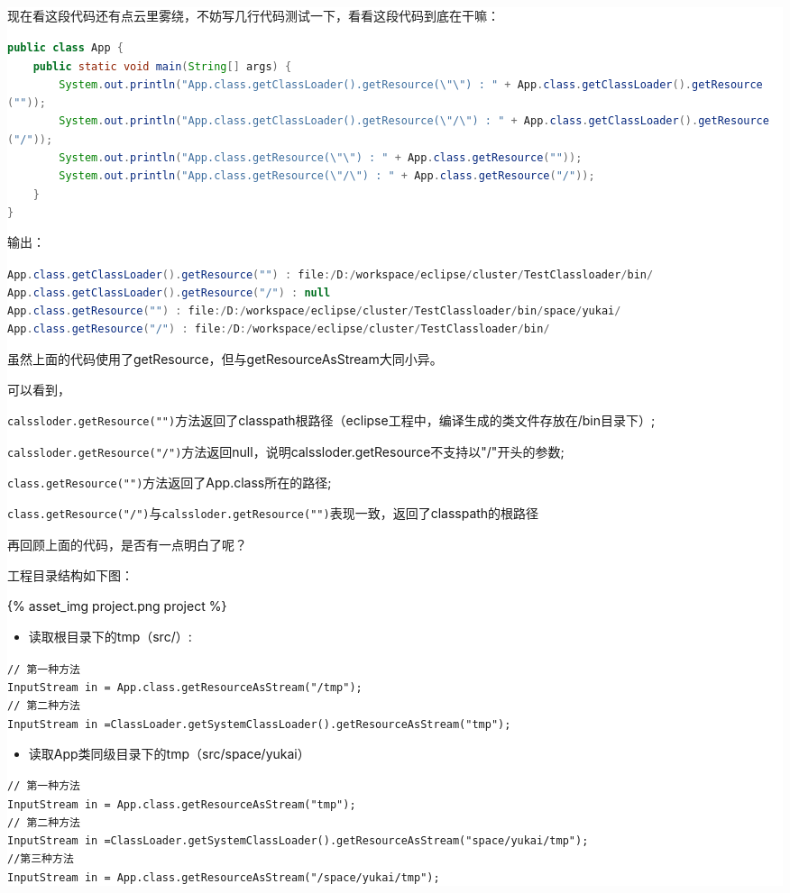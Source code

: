 现在看这段代码还有点云里雾绕，不妨写几行代码测试一下，看看这段代码到底在干嘛：

```java
public class App {
    public static void main(String[] args) {
        System.out.println("App.class.getClassLoader().getResource(\"\") : " + App.class.getClassLoader().getResource(""));
        System.out.println("App.class.getClassLoader().getResource(\"/\") : " + App.class.getClassLoader().getResource("/"));
        System.out.println("App.class.getResource(\"\") : " + App.class.getResource(""));
        System.out.println("App.class.getResource(\"/\") : " + App.class.getResource("/"));
    }
}
```

输出：

```java
App.class.getClassLoader().getResource("") : file:/D:/workspace/eclipse/cluster/TestClassloader/bin/
App.class.getClassLoader().getResource("/") : null
App.class.getResource("") : file:/D:/workspace/eclipse/cluster/TestClassloader/bin/space/yukai/
App.class.getResource("/") : file:/D:/workspace/eclipse/cluster/TestClassloader/bin/
```

虽然上面的代码使用了getResource，但与getResourceAsStream大同小异。

可以看到，

`calssloder.getResource("")`方法返回了classpath根路径（eclipse工程中，编译生成的类文件存放在/bin目录下）;

`calssloder.getResource("/")`方法返回null，说明calssloder.getResource不支持以"/"开头的参数;

`class.getResource("")`方法返回了App.class所在的路径;

`class.getResource("/")`与`calssloder.getResource("")`表现一致，返回了classpath的根路径

再回顾上面的代码，是否有一点明白了呢？

工程目录结构如下图：

{% asset_img project.png project %}

- 读取根目录下的tmp（src/）:

```
// 第一种方法
InputStream in = App.class.getResourceAsStream("/tmp");
// 第二种方法
InputStream in =ClassLoader.getSystemClassLoader().getResourceAsStream("tmp");
```

- 读取App类同级目录下的tmp（src/space/yukai）

```
// 第一种方法
InputStream in = App.class.getResourceAsStream("tmp");
// 第二种方法
InputStream in =ClassLoader.getSystemClassLoader().getResourceAsStream("space/yukai/tmp");
//第三种方法
InputStream in = App.class.getResourceAsStream("/space/yukai/tmp");
```
